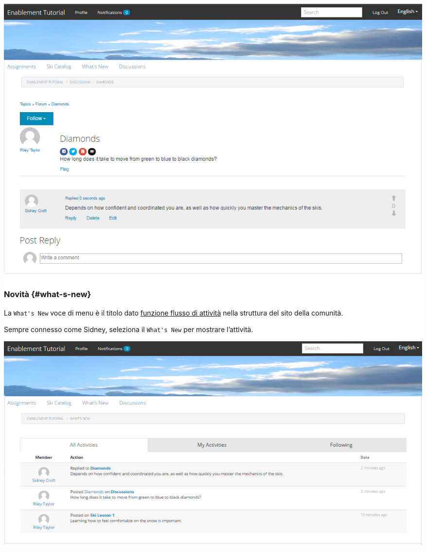 ![chlimage_1-439](assets/chlimage_1-439.png)

### Novità {#what-s-new}

La `What's New` voce di menu è il titolo dato [funzione flusso di attività](functions.md#activity-stream-function) nella struttura del sito della comunità.

Sempre connesso come Sidney, seleziona il `What's New` per mostrare l’attività.

![chlimage_1-440](assets/chlimage_1-440.png)
